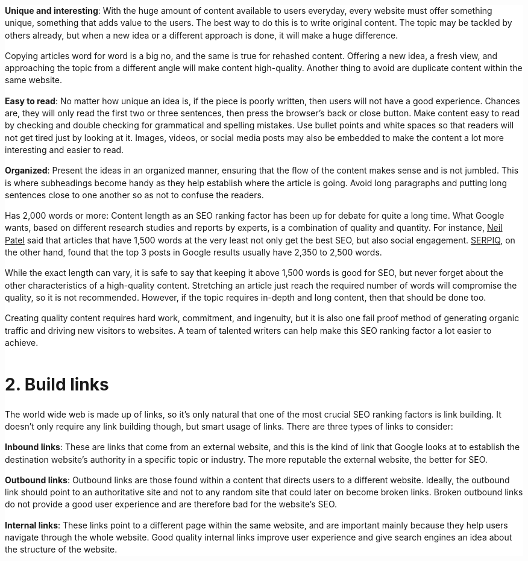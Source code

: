 **Unique and interesting**: With the huge amount of content available to users everyday, every website must offer something unique, something that adds value to the users. The best way to do this is to write original content. The topic may be tackled by others already, but when a new idea or a different approach is done, it will make a huge difference. 

Copying articles word for word is a big no, and the same is true for rehashed content. Offering a new idea, a fresh view, and approaching the topic from a different angle will make content high-quality. Another thing to avoid are duplicate content within the same website.

**Easy to read**: No matter how unique an idea is, if the piece is poorly written, then users will not have a good experience. Chances are, they will only read the first two or three sentences, then press the browser’s back or close button. Make content easy to read by checking and double checking for grammatical and spelling mistakes. Use bullet points and white spaces so that readers will not get tired just by looking at it. Images, videos, or social media posts may also be embedded to make the content a lot more interesting and easier to read.

**Organized**: Present the ideas in an organized manner, ensuring that the flow of the content makes sense and is not jumbled. This is where subheadings become handy as they help establish where the article is going. Avoid long paragraphs and putting long sentences close to one another so as not to confuse the readers.

Has 2,000 words or more: Content length as an SEO ranking factor has been up for debate for quite a long time. What Google wants, based on different research studies and reports by experts, is a combination of quality and quantity. For instance, [Neil Patel](http://www.quicksprout.com/2014/03/31/how-long-should-each-blog-post-be-a-data-driven-answer/) said that articles that have 1,500 words at the very least not only get the best SEO, but also social engagement. [SERPIQ](https://blog.bufferapp.com/the-ideal-length-of-everything-online-according-to-science), on the other hand, found that the top 3 posts in Google results usually have 2,350 to 2,500 words.

While the exact length can vary, it is safe to say that keeping it above 1,500 words is good for SEO, but never forget about the other characteristics of a high-quality content. Stretching an article just reach the required number of words will compromise the quality, so it is not recommended. However, if the topic requires in-depth and long content, then that should be done too. 

Creating quality content requires hard work, commitment, and ingenuity, but it is also one fail proof method of generating organic traffic and driving new visitors to websites. A team of talented writers can help make this SEO ranking factor a lot easier to achieve.

# 2. Build links

The world wide web is made up of links, so it’s only natural that one of the most crucial SEO ranking factors is link building. It doesn’t only require any link building though, but smart usage of links. There are three types of links to consider:

**Inbound links**: These are links that come from an external website, and this is the kind of link that Google looks at to establish the destination website’s authority in a specific topic or industry. The more reputable the external website, the better for SEO. 

**Outbound links**: Outbound links are those found within a content that directs users to a different website. Ideally, the outbound link should point to an authoritative site and not to any random site that could later on become broken links. Broken outbound links do not provide a good user experience and are therefore bad for the website’s SEO.

**Internal links**: These links point to a different page within the same website, and are important mainly because they help users navigate through the whole website. Good quality internal links improve user experience and give search engines an idea about the structure of the website.

